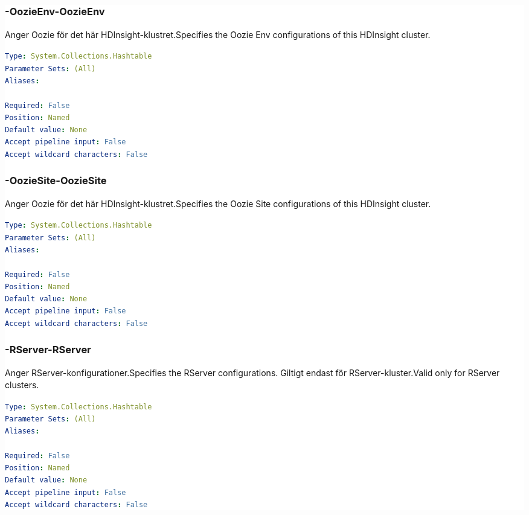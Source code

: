 ### <span data-ttu-id="9770a-130">-OozieEnv</span><span class="sxs-lookup"><span data-stu-id="9770a-130">-OozieEnv</span></span>
<span data-ttu-id="9770a-131">Anger Oozie för det här HDInsight-klustret.</span><span class="sxs-lookup"><span data-stu-id="9770a-131">Specifies the Oozie Env configurations of this HDInsight cluster.</span></span>

```yaml
Type: System.Collections.Hashtable
Parameter Sets: (All)
Aliases: 

Required: False
Position: Named
Default value: None
Accept pipeline input: False
Accept wildcard characters: False
```

### <span data-ttu-id="9770a-132">-OozieSite</span><span class="sxs-lookup"><span data-stu-id="9770a-132">-OozieSite</span></span>
<span data-ttu-id="9770a-133">Anger Oozie för det här HDInsight-klustret.</span><span class="sxs-lookup"><span data-stu-id="9770a-133">Specifies the Oozie Site configurations of this HDInsight cluster.</span></span>

```yaml
Type: System.Collections.Hashtable
Parameter Sets: (All)
Aliases: 

Required: False
Position: Named
Default value: None
Accept pipeline input: False
Accept wildcard characters: False
```

### <span data-ttu-id="9770a-134">-RServer</span><span class="sxs-lookup"><span data-stu-id="9770a-134">-RServer</span></span>
<span data-ttu-id="9770a-135">Anger RServer-konfigurationer.</span><span class="sxs-lookup"><span data-stu-id="9770a-135">Specifies the RServer configurations.</span></span> <span data-ttu-id="9770a-136">Giltigt endast för RServer-kluster.</span><span class="sxs-lookup"><span data-stu-id="9770a-136">Valid only for RServer clusters.</span></span>

```yaml
Type: System.Collections.Hashtable
Parameter Sets: (All)
Aliases: 

Required: False
Position: Named
Default value: None
Accept pipeline input: False
Accept wildcard characters: False
```
